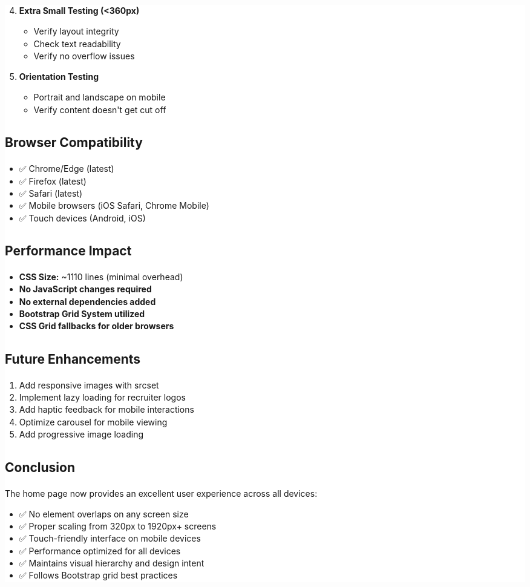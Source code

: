 4. **Extra Small Testing (<360px)**
   - Verify layout integrity
   - Check text readability
   - Verify no overflow issues

5. **Orientation Testing**
   - Portrait and landscape on mobile
   - Verify content doesn't get cut off

## Browser Compatibility

- ✅ Chrome/Edge (latest)
- ✅ Firefox (latest)
- ✅ Safari (latest)
- ✅ Mobile browsers (iOS Safari, Chrome Mobile)
- ✅ Touch devices (Android, iOS)

## Performance Impact

- **CSS Size:** ~1110 lines (minimal overhead)
- **No JavaScript changes required**
- **No external dependencies added**
- **Bootstrap Grid System utilized**
- **CSS Grid fallbacks for older browsers**

## Future Enhancements

1. Add responsive images with srcset
2. Implement lazy loading for recruiter logos
3. Add haptic feedback for mobile interactions
4. Optimize carousel for mobile viewing
5. Add progressive image loading

## Conclusion

The home page now provides an excellent user experience across all devices:
- ✅ No element overlaps on any screen size
- ✅ Proper scaling from 320px to 1920px+ screens
- ✅ Touch-friendly interface on mobile devices
- ✅ Performance optimized for all devices
- ✅ Maintains visual hierarchy and design intent
- ✅ Follows Bootstrap grid best practices